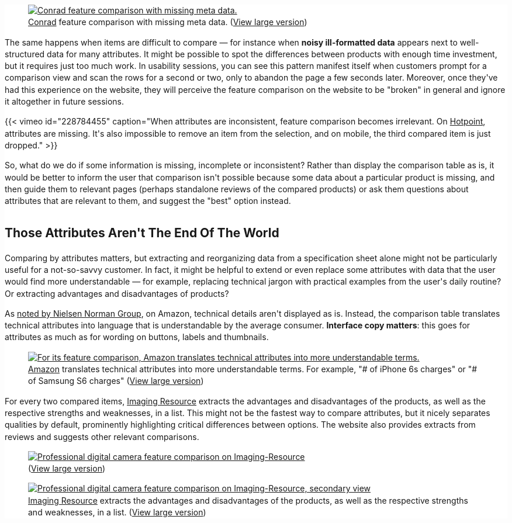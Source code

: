 <figure><a href="https://www.conrad.com/ce/en/CatalogProductsCompare.html"><img loading="lazy" decoding="async"  src="https://archive.smashing.media/assets/344dbf88-fdf9-42bb-adb4-46f01eedd629/5b06a19d-642d-41e8-ba83-97b780744ab5/conrad-comparison-table-800w-opt.png" width="800" height="630" alt="Conrad feature comparison with missing meta data." /></a><figcaption><a href="https://www.conrad.com/ce/en/CatalogProductsCompare.html">Conrad</a> feature comparison with missing meta data. (<a href="https://archive.smashing.media/assets/344dbf88-fdf9-42bb-adb4-46f01eedd629/25e4e0af-d356-4b30-b58e-7d9dcae58bf4/conrad-comparison-table-large-opt.png">View large version</a>)</figcaption></figure>

The same happens when items are difficult to compare — for instance when **noisy ill-formatted data** appears next to well-structured data for many attributes. It might be possible to spot the differences between products with enough time investment, but it requires just too much work. In usability sessions, you can see this pattern manifest itself when customers prompt for a comparison view and scan the rows for a second or two, only to abandon the page a few seconds later. Moreover, once they've had this experience on the website, they will perceive the feature comparison on the website to be "broken" in general and ignore it altogether in future sessions.

{{< vimeo id="228784455" caption="When attributes are inconsistent, feature comparison becomes irrelevant. On <a href='https://www.hotpoint.co.uk/webapp/wcs/stores/servlet/CompareProductsDisplay?catalogId=10585&langId=-11&storeId=10236&catentryId=7211214&catentryId=7211208&catentryId=7211210'>Hotpoint</a>, attributes are missing. It's also impossible to remove an item from the selection, and on mobile, the third compared item is just dropped." >}}

So, what do we do if some information is missing, incomplete or inconsistent? Rather than display the comparison table as is, it would be better to inform the user that comparison isn't possible because some data about a particular product is missing, and then guide them to relevant pages (perhaps standalone reviews of the compared products) or ask them questions about attributes that are relevant to them, and suggest the "best" option instead.

## Those Attributes Aren't The End Of The World

Comparing by attributes matters, but extracting and reorganizing data from a specification sheet alone might not be particularly useful for a not-so-savvy customer. In fact, it might be helpful to extend or even replace some attributes with data that the user would find more understandable — for example, replacing technical jargon with practical examples from the user's daily routine? Or extracting advantages and disadvantages of products?

As [noted by Nielsen Norman Group](https://www.nngroup.com/articles/comparison-tables/), on Amazon, technical details aren't displayed as is. Instead, the comparison table translates technical attributes into language that is understandable by the average consumer. **Interface copy matters**: this goes for attributes as much as for wording on buttons, labels and thumbnails.

<figure><a href="https://www.amazon.com/Anker-PowerCore-Lipstick-Sized-Generation-Batteries/dp/B005X1Y7I2"><img loading="lazy" decoding="async"  src="https://archive.smashing.media/assets/344dbf88-fdf9-42bb-adb4-46f01eedd629/e578d2a8-51bd-45e0-bfec-2c5de7e3cf76/amazon-anker-comparison-800w-opt.png" width="800" height="602" alt="For its feature comparison, Amazon translates technical attributes into more understandable terms." /></a><figcaption><a href="https://www.amazon.com/Anker-PowerCore-Lipstick-Sized-Generation-Batteries/dp/B005X1Y7I2">Amazon</a> translates technical attributes into more understandable terms. For example, "# of iPhone 6s charges" or "# of Samsung S6 charges" (<a href="https://archive.smashing.media/assets/344dbf88-fdf9-42bb-adb4-46f01eedd629/03b2ea5b-eb83-41a2-b245-e2193c7d71e6/amazon-anker-comparison-large-opt.png">View large version</a>)</figcaption></figure>

For every two compared items, [Imaging Resource](https://www.imaging-resource.com) extracts the advantages and disadvantages of the products, as well as the respective strengths and weaknesses, in a list. This might not be the fastest way to compare attributes, but it nicely separates qualities by default, prominently highlighting critical differences between options. The website also provides extracts from reviews and suggests other relevant comparisons.

<figure><a href="https://www.imaging-resource.com/cameras/canon/t6i/vs/nikon/d3400/"><img loading="lazy" decoding="async"  src="https://archive.smashing.media/assets/344dbf88-fdf9-42bb-adb4-46f01eedd629/fe87b541-55e8-41ce-b703-5ffdb8e94d30/imaging-resource-comparison-800w-opt.png" width="800" height="592" alt="Professional digital camera feature comparison on Imaging-Resource" /></a><figcaption>(<a href="https://archive.smashing.media/assets/344dbf88-fdf9-42bb-adb4-46f01eedd629/ea5c586a-8128-4274-87aa-1e80da216d1b/imaging-resource-comparison-large-opt.png">View large version</a>)</figcaption></figure>

<figure><a href="https://www.imaging-resource.com/cameras/canon/t6i/vs/nikon/d3400/"><img loading="lazy" decoding="async"  src="https://archive.smashing.media/assets/344dbf88-fdf9-42bb-adb4-46f01eedd629/1038c819-0cc6-4949-9fad-a413222e3602/imaging-resource-comparison-2-800w-opt.png" width="800" height="483" alt="Professional digital camera feature comparison on Imaging-Resource, secondary view" /></a><figcaption><a href="https://www.imaging-resource.com/cameras/canon/t6i/vs/nikon/d3400/">Imaging Resource</a> extracts the advantages and disadvantages of the products, as well as the respective strengths and weaknesses, in a list. (<a href="https://archive.smashing.media/assets/344dbf88-fdf9-42bb-adb4-46f01eedd629/a208ee3f-3fce-4c98-8096-7bc3922b0de4/imaging-resource-comparison-2-large-opt.png">View large version</a>)</figcaption></figure>
